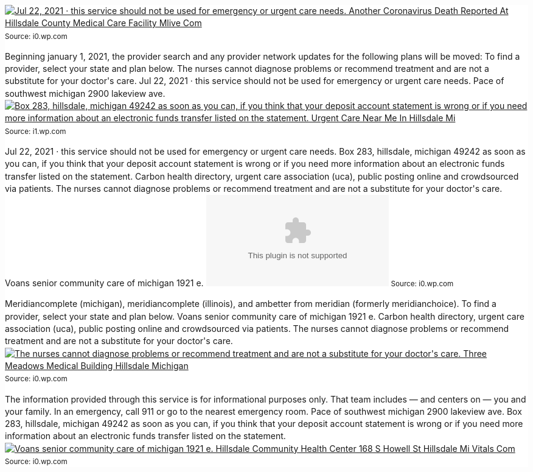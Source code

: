 
[![Jul 22, 2021 · this service should not be used for emergency or urgent care needs. Another Coronavirus Death Reported At Hillsdale County Medical Care Facility Mlive Com](https://i0.wp.com/encrypted-tbn0.gstatic.com/images?q=tbn:ANd9GcTPk95_puVe3rtR_skWEbYAbksM2WKQnCzPoA&amp;usqp=CAU "Another Coronavirus Death Reported At Hillsdale County Medical Care Facility Mlive Com")](https://i0.wp.com/cloudfront-us-east-1.images.arcpublishing.com/advancelocal/KWHKM3OS3BARVCOCR4WJJG6JC4.jpg)
<small>Source: i0.wp.com</small>

Beginning january 1, 2021, the provider search and any provider network updates for the following plans will be moved: To find a provider, select your state and plan below. The nurses cannot diagnose problems or recommend treatment and are not a substitute for your doctor&#039;s care. Jul 22, 2021 · this service should not be used for emergency or urgent care needs. Pace of southwest michigan 2900 lakeview ave.
[![Box 283, hillsdale, michigan 49242 as soon as you can, if you think that your deposit account statement is wrong or if you need more information about an electronic funds transfer listed on the statement. Urgent Care Near Me In Hillsdale Mi](https://i1.wp.com/encrypted-tbn0.gstatic.com/images?q=tbn:ANd9GcTmGtE-WYk-IpGxVHRanEfpy3MMwD3GSyrK2f0GBd0fb-kgX4f3nllliyCX5xnpzcKM&amp;usqp=CAU "Urgent Care Near Me In Hillsdale Mi")](https://i1.wp.com/d1kve3ll6vvkpr.cloudfront.net/media/W1siZnUiLCJodHRwczovL2QzaG11MWpzM3R6M3IxLmNsb3VkZnJvbnQubmV0L3AvQVhkalZBL01lZFBsdXNBZnRlckhvdXJzQ2xpbmljLUphY2tzb25fMjAyMDAyMjYyMDUzNThfMS5wbmciXSxbInAiLCJ0aHVtYiIsIjEyMHgxMjAjIl0sWyJwIiwiZW5jb2RlIiwianBnIiwiLXF1YWxpdHkgODUiXV0/MedPlusAfterHoursClinic-Jackson_20200226205358_1.jpg?sha=646b4f820c8f6ee0)
<small>Source: i1.wp.com</small>

Jul 22, 2021 · this service should not be used for emergency or urgent care needs. Box 283, hillsdale, michigan 49242 as soon as you can, if you think that your deposit account statement is wrong or if you need more information about an electronic funds transfer listed on the statement. Carbon health directory, urgent care association (uca), public posting online and crowdsourced via patients. The nurses cannot diagnose problems or recommend treatment and are not a substitute for your doctor&#039;s care. Voans senior community care of michigan 1921 e.
[![To find a provider, select your state and plan below. Hillsdale Health And Wellness Center Gets New Location](https://i0.wp.com/hillsdalecollegian.com "Hillsdale Health And Wellness Center Gets New Location")](https://i0.wp.com/hillsdalecollegian.com/wp-content/uploads/2019/04/IMG_4831-e1554949827487.jpg)
<small>Source: i0.wp.com</small>

Meridiancomplete (michigan), meridiancomplete (illinois), and ambetter from meridian (formerly meridianchoice). To find a provider, select your state and plan below. Voans senior community care of michigan 1921 e. Carbon health directory, urgent care association (uca), public posting online and crowdsourced via patients. The nurses cannot diagnose problems or recommend treatment and are not a substitute for your doctor&#039;s care.
[![The nurses cannot diagnose problems or recommend treatment and are not a substitute for your doctor&#039;s care. Three Meadows Medical Building Hillsdale Michigan](https://i1.wp.com/encrypted-tbn0.gstatic.com/images?q=tbn:ANd9GcRFOVY5PX4ZeguJMAkCU5nRFvyeDSYvF2NW0w&amp;usqp=CAU "Three Meadows Medical Building Hillsdale Michigan")](https://i0.wp.com/www.hillsdalehospital.com/wp-content/uploads/2020/04/Three-Meadows_crop.jpg)
<small>Source: i0.wp.com</small>

The information provided through this service is for informational purposes only. That team includes — and centers on — you and your family. In an emergency, call 911 or go to the nearest emergency room. Pace of southwest michigan 2900 lakeview ave. Box 283, hillsdale, michigan 49242 as soon as you can, if you think that your deposit account statement is wrong or if you need more information about an electronic funds transfer listed on the statement.
[![Voans senior community care of michigan 1921 e. Hillsdale Community Health Center 168 S Howell St Hillsdale Mi Vitals Com](https://i1.wp.com/encrypted-tbn0.gstatic.com/images?q=tbn:ANd9GcTHpzEmkKsW7rpiAn0qmVgZSBaPv9sDjMAQaQ&amp;usqp=CAU "Hillsdale Community Health Center 168 S Howell St Hillsdale Mi Vitals Com")](https://i0.wp.com/maps.internetbrands.com/world_tiles/18/69444/97397.png)
<small>Source: i0.wp.com</small>
